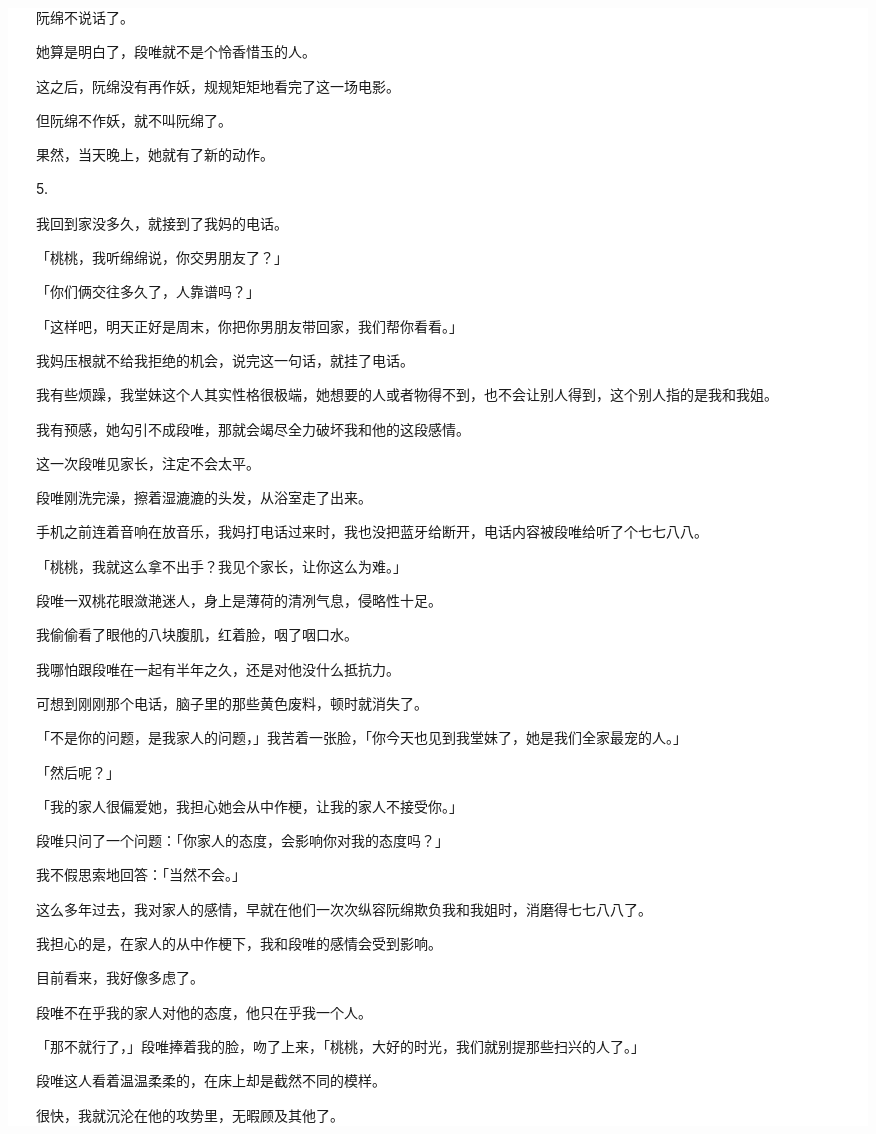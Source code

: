 &emsp;&emsp;阮绵不说话了。  
  
&emsp;&emsp;她算是明白了，段唯就不是个怜香惜玉的人。  
  
&emsp;&emsp;这之后，阮绵没有再作妖，规规矩矩地看完了这一场电影。  
  
&emsp;&emsp;但阮绵不作妖，就不叫阮绵了。  
  
&emsp;&emsp;果然，当天晚上，她就有了新的动作。  
  
&emsp;&emsp;5.  
  
&emsp;&emsp;我回到家没多久，就接到了我妈的电话。  
  
&emsp;&emsp;「桃桃，我听绵绵说，你交男朋友了？」  
  
&emsp;&emsp;「你们俩交往多久了，人靠谱吗？」  
  
&emsp;&emsp;「这样吧，明天正好是周末，你把你男朋友带回家，我们帮你看看。」  
  
&emsp;&emsp;我妈压根就不给我拒绝的机会，说完这一句话，就挂了电话。  
  
&emsp;&emsp;我有些烦躁，我堂妹这个人其实性格很极端，她想要的人或者物得不到，也不会让别人得到，这个别人指的是我和我姐。  
  
&emsp;&emsp;我有预感，她勾引不成段唯，那就会竭尽全力破坏我和他的这段感情。  
  
&emsp;&emsp;这一次段唯见家长，注定不会太平。  
  
&emsp;&emsp;段唯刚洗完澡，擦着湿漉漉的头发，从浴室走了出来。  
  
&emsp;&emsp;手机之前连着音响在放音乐，我妈打电话过来时，我也没把蓝牙给断开，电话内容被段唯给听了个七七八八。  
  
&emsp;&emsp;「桃桃，我就这么拿不出手？我见个家长，让你这么为难。」  
  
&emsp;&emsp;段唯一双桃花眼潋滟迷人，身上是薄荷的清冽气息，侵略性十足。  
  
&emsp;&emsp;我偷偷看了眼他的八块腹肌，红着脸，咽了咽口水。  
  
&emsp;&emsp;我哪怕跟段唯在一起有半年之久，还是对他没什么抵抗力。  
  
&emsp;&emsp;可想到刚刚那个电话，脑子里的那些黄色废料，顿时就消失了。  
  
&emsp;&emsp;「不是你的问题，是我家人的问题，」我苦着一张脸，「你今天也见到我堂妹了，她是我们全家最宠的人。」  
  
&emsp;&emsp;「然后呢？」  
  
&emsp;&emsp;「我的家人很偏爱她，我担心她会从中作梗，让我的家人不接受你。」  
  
&emsp;&emsp;段唯只问了一个问题：「你家人的态度，会影响你对我的态度吗？」  
  
&emsp;&emsp;我不假思索地回答：「当然不会。」  
  
&emsp;&emsp;这么多年过去，我对家人的感情，早就在他们一次次纵容阮绵欺负我和我姐时，消磨得七七八八了。  
  
&emsp;&emsp;我担心的是，在家人的从中作梗下，我和段唯的感情会受到影响。  
  
&emsp;&emsp;目前看来，我好像多虑了。  
  
&emsp;&emsp;段唯不在乎我的家人对他的态度，他只在乎我一个人。  
  
&emsp;&emsp;「那不就行了，」段唯捧着我的脸，吻了上来，「桃桃，大好的时光，我们就别提那些扫兴的人了。」  
  
&emsp;&emsp;段唯这人看着温温柔柔的，在床上却是截然不同的模样。  
  
&emsp;&emsp;很快，我就沉沦在他的攻势里，无暇顾及其他了。  
  